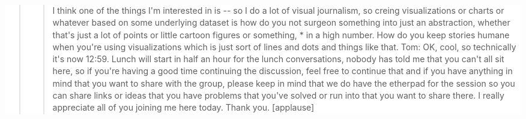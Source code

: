    >> I think one of the things I'm interested in is -- so I do a lot of visual journalism, so creing visualizations or charts or whatever based on some underlying dataset is how do you not surgeon something into just an abstraction, whether that's just a lot of points or little cartoon figures or something, * in a high number. How do you keep stories humane when you're using visualizations which is just sort of lines and dots and things like that.
   Tom: OK, cool, so technically it's now 12:59. Lunch will start in half an hour for the lunch conversations, nobody has told me that you can't all sit here, so if you're having a good time continuing the  discussion, feel free to continue that and if you have anything in mind that you want to share with the group, please keep in mind that we do have the etherpad for the session so you can share links or ideas that you have problems that you've solved or run into that you want to share there. I really appreciate all of you joining me here today. Thank you.
   [applause]
   


